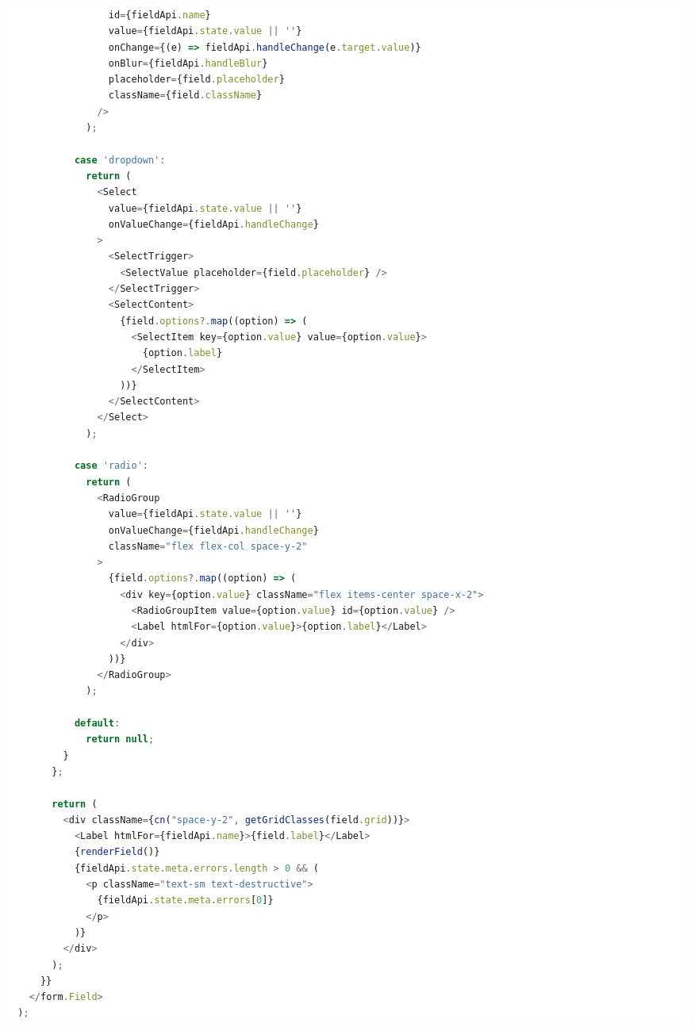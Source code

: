 ```typescript
                  id={fieldApi.name}
                  value={fieldApi.state.value || ''}
                  onChange={(e) => fieldApi.handleChange(e.target.value)}
                  onBlur={fieldApi.handleBlur}
                  placeholder={field.placeholder}
                  className={field.className}
                />
              );

            case 'dropdown':
              return (
                <Select
                  value={fieldApi.state.value || ''}
                  onValueChange={fieldApi.handleChange}
                >
                  <SelectTrigger>
                    <SelectValue placeholder={field.placeholder} />
                  </SelectTrigger>
                  <SelectContent>
                    {field.options?.map((option) => (
                      <SelectItem key={option.value} value={option.value}>
                        {option.label}
                      </SelectItem>
                    ))}
                  </SelectContent>
                </Select>
              );

            case 'radio':
              return (
                <RadioGroup
                  value={fieldApi.state.value || ''}
                  onValueChange={fieldApi.handleChange}
                  className="flex flex-col space-y-2"
                >
                  {field.options?.map((option) => (
                    <div key={option.value} className="flex items-center space-x-2">
                      <RadioGroupItem value={option.value} id={option.value} />
                      <Label htmlFor={option.value}>{option.label}</Label>
                    </div>
                  ))}
                </RadioGroup>
              );

            default:
              return null;
          }
        };

        return (
          <div className={cn("space-y-2", getGridClasses(field.grid))}>
            <Label htmlFor={fieldApi.name}>{field.label}</Label>
            {renderField()}
            {fieldApi.state.meta.errors.length > 0 && (
              <p className="text-sm text-destructive">
                {fieldApi.state.meta.errors[0]}
              </p>
            )}
          </div>
        );
      }}
    </form.Field>
  );
```